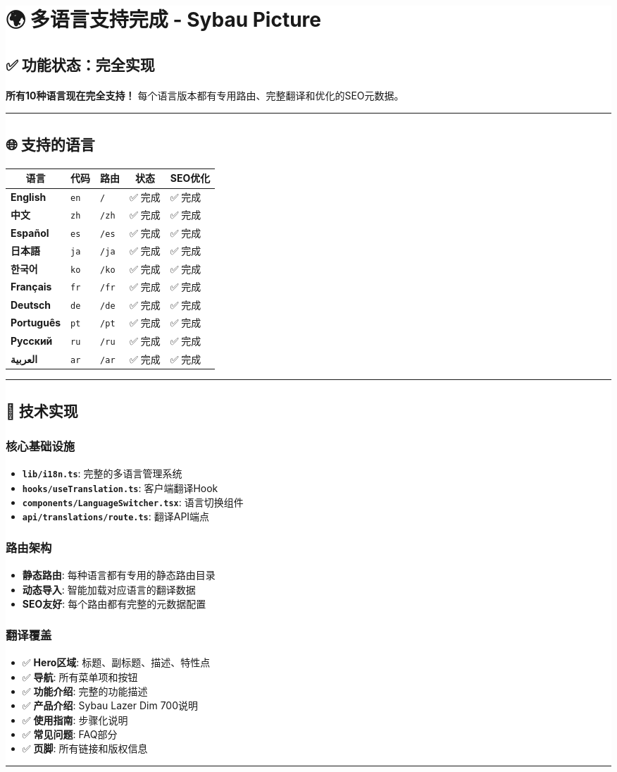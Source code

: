 # 🌍 多语言支持完成 - Sybau Picture

## ✅ 功能状态：完全实现

**所有10种语言现在完全支持！** 每个语言版本都有专用路由、完整翻译和优化的SEO元数据。

---

## 🌐 支持的语言

| 语言 | 代码 | 路由 | 状态 | SEO优化 |
|------|------|------|------|---------|
| **English** | `en` | `/` | ✅ 完成 | ✅ 完成 |
| **中文** | `zh` | `/zh` | ✅ 完成 | ✅ 完成 |
| **Español** | `es` | `/es` | ✅ 完成 | ✅ 完成 |
| **日本語** | `ja` | `/ja` | ✅ 完成 | ✅ 完成 |
| **한국어** | `ko` | `/ko` | ✅ 完成 | ✅ 完成 |
| **Français** | `fr` | `/fr` | ✅ 完成 | ✅ 完成 |
| **Deutsch** | `de` | `/de` | ✅ 完成 | ✅ 完成 |
| **Português** | `pt` | `/pt` | ✅ 完成 | ✅ 完成 |
| **Русский** | `ru` | `/ru` | ✅ 完成 | ✅ 完成 |
| **العربية** | `ar` | `/ar` | ✅ 完成 | ✅ 完成 |

---

## 🚀 技术实现

### 核心基础设施
- **`lib/i18n.ts`**: 完整的多语言管理系统
- **`hooks/useTranslation.ts`**: 客户端翻译Hook
- **`components/LanguageSwitcher.tsx`**: 语言切换组件
- **`api/translations/route.ts`**: 翻译API端点

### 路由架构
- **静态路由**: 每种语言都有专用的静态路由目录
- **动态导入**: 智能加载对应语言的翻译数据
- **SEO友好**: 每个路由都有完整的元数据配置

### 翻译覆盖
- ✅ **Hero区域**: 标题、副标题、描述、特性点
- ✅ **导航**: 所有菜单项和按钮
- ✅ **功能介绍**: 完整的功能描述
- ✅ **产品介绍**: Sybau Lazer Dim 700说明
- ✅ **使用指南**: 步骤化说明
- ✅ **常见问题**: FAQ部分
- ✅ **页脚**: 所有链接和版权信息

---